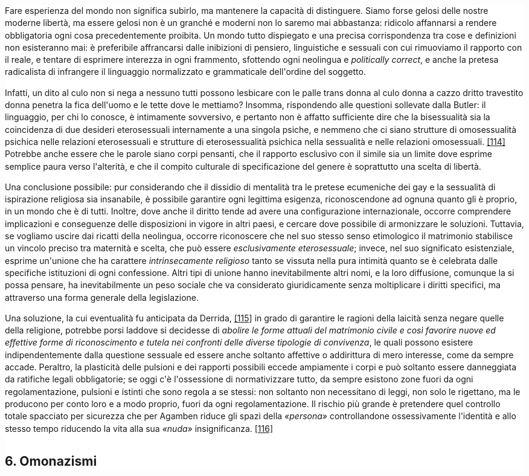 Fare esperienza del mondo non significa subirlo, ma mantenere la capacità di distinguere. Siamo forse gelosi delle nostre moderne libertà, ma essere gelosi non è un granché e moderni non lo saremo mai abbastanza: ridicolo affannarsi a rendere obbligatoria ogni cosa precedentemente proibita. Un mondo tutto dispiegato e una precisa corrispondenza tra cose e definizioni non esisteranno mai: è preferibile affrancarsi dalle inibizioni di pensiero, linguistiche e sessuali con cui rimuoviamo il rapporto con il reale, e tentare di esprimere interezza in ogni frammento, sfottendo ogni neolingua e *politically correct*, e anche la pretesa radicalista di infrangere il linguaggio normalizzato e grammaticale dell'ordine del soggetto.

Infatti, un dito al culo non si nega a nessuno tutti possono lesbicare con le palle trans donna al culo donna a cazzo dritto travestito donna penetra la fica dell'uomo e le tette dove le mettiamo? Insomma, rispondendo alle questioni sollevate dalla Butler: il linguaggio, per chi lo conosce, è intimamente sovversivo, e pertanto non è affatto sufficiente dire che la bisessualità sia la coincidenza di due desideri eterosessuali internamente a una singola psiche, e nemmeno che ci siano strutture di omosessualità psichica nelle relazioni eterosessuali e strutture di eterosessualità psichica nella sessualità e nelle relazioni omosessuali. [\[114\]](http://www.claudiocomandini.net/wp-admin/post.php?post=1872&action=edit&message=1#_ftn114) Potrebbe anche essere che le parole siano corpi pensanti, che il rapporto esclusivo con il simile sia un limite dove esprime semplice paura verso l'alterità, e che il compito culturale di specificazione del genere è soprattutto una scelta di libertà.

Una conclusione possibile: pur considerando che il dissidio di mentalità tra le pretese ecumeniche dei gay e la sessualità di ispirazione religiosa sia insanabile, è possibile garantire ogni legittima esigenza, riconoscendone ad ognuna quanto gli è proprio, in un mondo che è di tutti. Inoltre, dove anche il diritto tende ad avere una configurazione internazionale, occorre comprendere implicazioni e conseguenze delle disposizioni in vigore in altri paesi, e cercare dove possibile di armonizzare le soluzioni. Tuttavia, se vogliamo uscire dai ricatti della neolingua, occorre riconoscere che nel suo stesso senso etimologico il matrimonio stabilisce un vincolo preciso tra maternità e scelta, che può essere *esclusivamente eterosessuale*; invece, nel suo significato esistenziale, esprime un'unione che ha carattere *intrinsecamente religioso* tanto se vissuta nella pura intimità quanto se è celebrata dalle specifiche istituzioni di ogni confessione. Altri tipi di unione hanno inevitabilmente altri nomi, e la loro diffusione, comunque la si possa pensare, ha inevitabilmente un peso sociale che va considerato giuridicamente senza moltiplicare i diritti specifici, ma attraverso una forma generale della legislazione.

Una soluzione, la cui eventualità fu anticipata da Derrida, [\[115\]](http://www.claudiocomandini.net/wp-admin/post.php?post=1872&action=edit&message=1#_ftn115) in grado di garantire le ragioni della laicità senza negare quelle della religione, potrebbe porsi laddove si decidesse di *abolire le forme attuali del matrimonio civile e così favorire nuove ed effettive forme di riconoscimento e tutela nei confronti delle diverse tipologie di convivenza*, le quali possono esistere indipendentemente dalla questione sessuale ed essere anche soltanto affettive o addirittura di mero interesse, come da sempre accade. Peraltro, la plasticità delle pulsioni e dei rapporti possibili eccede ampiamente i corpi e può soltanto essere danneggiata da ratifiche legali obbligatorie; se oggi c'è l'ossessione di normativizzare tutto, da sempre esistono zone fuori da ogni regolamentazione, pulsioni e istinti che sono regola a se stessi: non soltanto non necessitano di leggi, non solo le rigettano, ma le producono per conto loro e a modo proprio, fuori da ogni regolamentazione. Il rischio più grande è pretendere quel controllo totale spacciato per sicurezza che per Agamben riduce gli spazi della *«persona»* controllandone ossessivamente l'identità e allo stesso tempo riducendo la vita alla sua *«nuda»* insignificanza. [\[116\]](http://www.claudiocomandini.net/wp-admin/post.php?post=1872&action=edit&message=1#_ftn116)

## 6. Omonazismi
